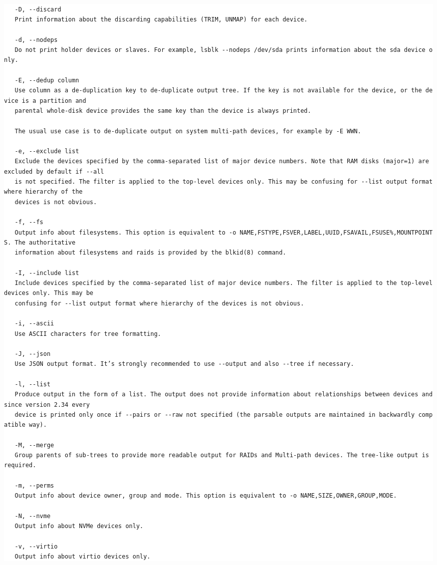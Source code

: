        -D, --discard
	   Print information about the discarding capabilities (TRIM, UNMAP) for each device.

       -d, --nodeps
	   Do not print holder devices or slaves. For example, lsblk --nodeps /dev/sda prints information about the sda device only.

       -E, --dedup column
	   Use column as a de-duplication key to de-duplicate output tree. If the key is not available for the device, or the device is a partition and
	   parental whole-disk device provides the same key than the device is always printed.

	   The usual use case is to de-duplicate output on system multi-path devices, for example by -E WWN.

       -e, --exclude list
	   Exclude the devices specified by the comma-separated list of major device numbers. Note that RAM disks (major=1) are excluded by default if --all
	   is not specified. The filter is applied to the top-level devices only. This may be confusing for --list output format where hierarchy of the
	   devices is not obvious.

       -f, --fs
	   Output info about filesystems. This option is equivalent to -o NAME,FSTYPE,FSVER,LABEL,UUID,FSAVAIL,FSUSE%,MOUNTPOINTS. The authoritative
	   information about filesystems and raids is provided by the blkid(8) command.

       -I, --include list
	   Include devices specified by the comma-separated list of major device numbers. The filter is applied to the top-level devices only. This may be
	   confusing for --list output format where hierarchy of the devices is not obvious.

       -i, --ascii
	   Use ASCII characters for tree formatting.

       -J, --json
	   Use JSON output format. It’s strongly recommended to use --output and also --tree if necessary.

       -l, --list
	   Produce output in the form of a list. The output does not provide information about relationships between devices and since version 2.34 every
	   device is printed only once if --pairs or --raw not specified (the parsable outputs are maintained in backwardly compatible way).

       -M, --merge
	   Group parents of sub-trees to provide more readable output for RAIDs and Multi-path devices. The tree-like output is required.

       -m, --perms
	   Output info about device owner, group and mode. This option is equivalent to -o NAME,SIZE,OWNER,GROUP,MODE.

       -N, --nvme
	   Output info about NVMe devices only.

       -v, --virtio
	   Output info about virtio devices only.
